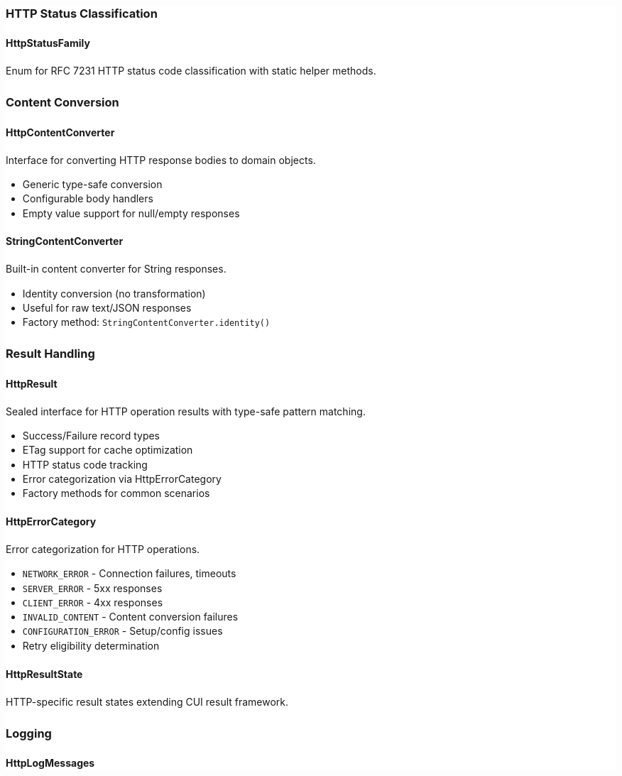 ### HTTP Status Classification

#### HttpStatusFamily

Enum for RFC 7231 HTTP status code classification with static helper methods.

### Content Conversion

#### HttpContentConverter

Interface for converting HTTP response bodies to domain objects.

* Generic type-safe conversion
* Configurable body handlers
* Empty value support for null/empty responses

#### StringContentConverter

Built-in content converter for String responses.

* Identity conversion (no transformation)
* Useful for raw text/JSON responses
* Factory method: `StringContentConverter.identity()`

### Result Handling

#### HttpResult

Sealed interface for HTTP operation results with type-safe pattern matching.

* Success/Failure record types
* ETag support for cache optimization
* HTTP status code tracking
* Error categorization via HttpErrorCategory
* Factory methods for common scenarios

#### HttpErrorCategory

Error categorization for HTTP operations.

* `NETWORK_ERROR` - Connection failures, timeouts
* `SERVER_ERROR` - 5xx responses
* `CLIENT_ERROR` - 4xx responses
* `INVALID_CONTENT` - Content conversion failures
* `CONFIGURATION_ERROR` - Setup/config issues
* Retry eligibility determination

#### HttpResultState

HTTP-specific result states extending CUI result framework.

### Logging

#### HttpLogMessages
